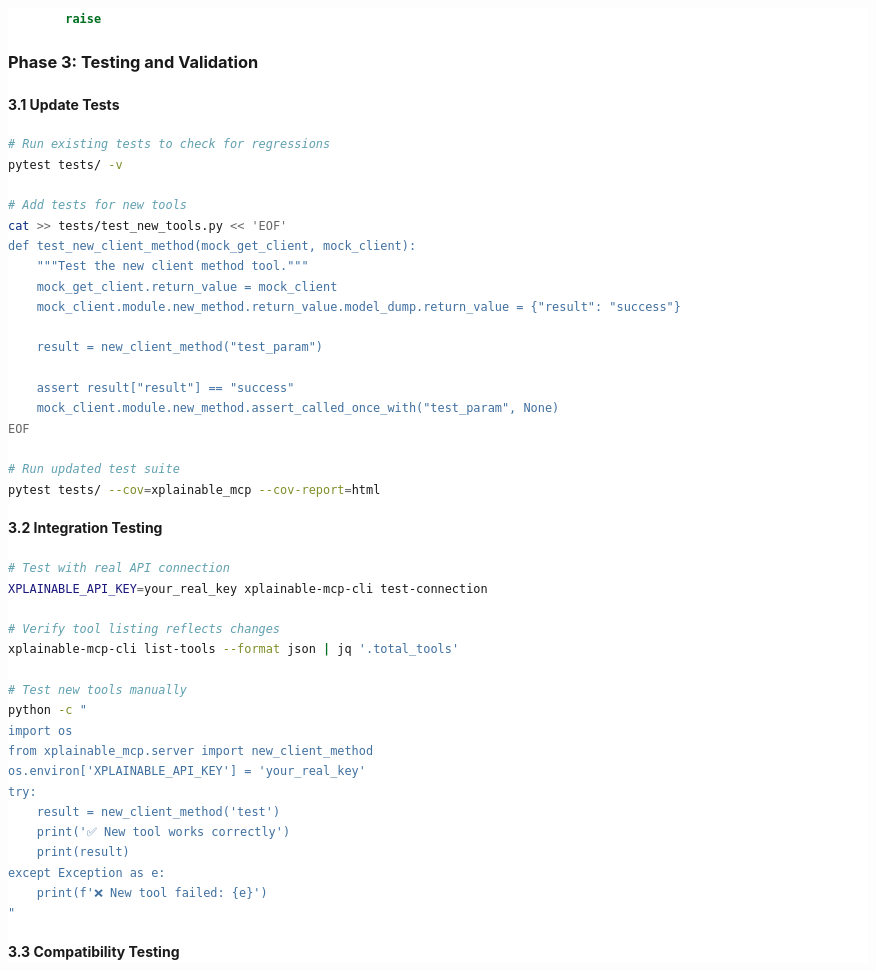 ```python
        raise
```

### Phase 3: Testing and Validation

#### 3.1 Update Tests

```bash
# Run existing tests to check for regressions
pytest tests/ -v

# Add tests for new tools
cat >> tests/test_new_tools.py << 'EOF'
def test_new_client_method(mock_get_client, mock_client):
    """Test the new client method tool."""
    mock_get_client.return_value = mock_client
    mock_client.module.new_method.return_value.model_dump.return_value = {"result": "success"}
    
    result = new_client_method("test_param")
    
    assert result["result"] == "success"
    mock_client.module.new_method.assert_called_once_with("test_param", None)
EOF

# Run updated test suite
pytest tests/ --cov=xplainable_mcp --cov-report=html
```

#### 3.2 Integration Testing

```bash
# Test with real API connection
XPLAINABLE_API_KEY=your_real_key xplainable-mcp-cli test-connection

# Verify tool listing reflects changes
xplainable-mcp-cli list-tools --format json | jq '.total_tools'

# Test new tools manually
python -c "
import os
from xplainable_mcp.server import new_client_method
os.environ['XPLAINABLE_API_KEY'] = 'your_real_key'
try:
    result = new_client_method('test')
    print('✅ New tool works correctly')
    print(result)
except Exception as e:
    print(f'❌ New tool failed: {e}')
"
```

#### 3.3 Compatibility Testing
